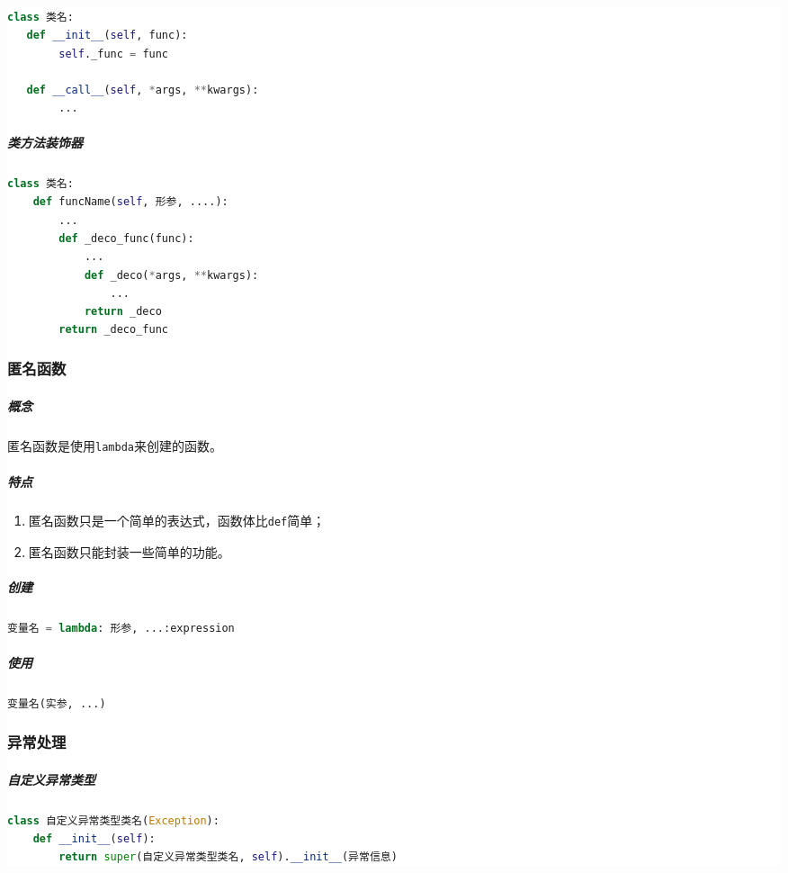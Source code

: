 ```python
class 类名:
   def __init__(self, func):
        self._func = func
        
   def __call__(self, *args, **kwargs):
        ...
```

##### 类方法装饰器

```python
class 类名:
    def funcName(self, 形参, ....):
        ...
        def _deco_func(func):
            ...
            def _deco(*args, **kwargs):
                ...
            return _deco
        return _deco_func
```

### 匿名函数

##### 概念

匿名函数是使用`lambda`来创建的函数。

##### 特点

1. 匿名函数只是一个简单的表达式，函数体比`def`简单；

2. 匿名函数只能封装一些简单的功能。

##### 创建

```python
变量名 = lambda: 形参, ...:expression
```

##### 使用

```python
变量名(实参, ...)
```

### 异常处理

##### 自定义异常类型

```python
class 自定义异常类型类名(Exception):
    def __init__(self):
        return super(自定义异常类型类名, self).__init__(异常信息)
```
